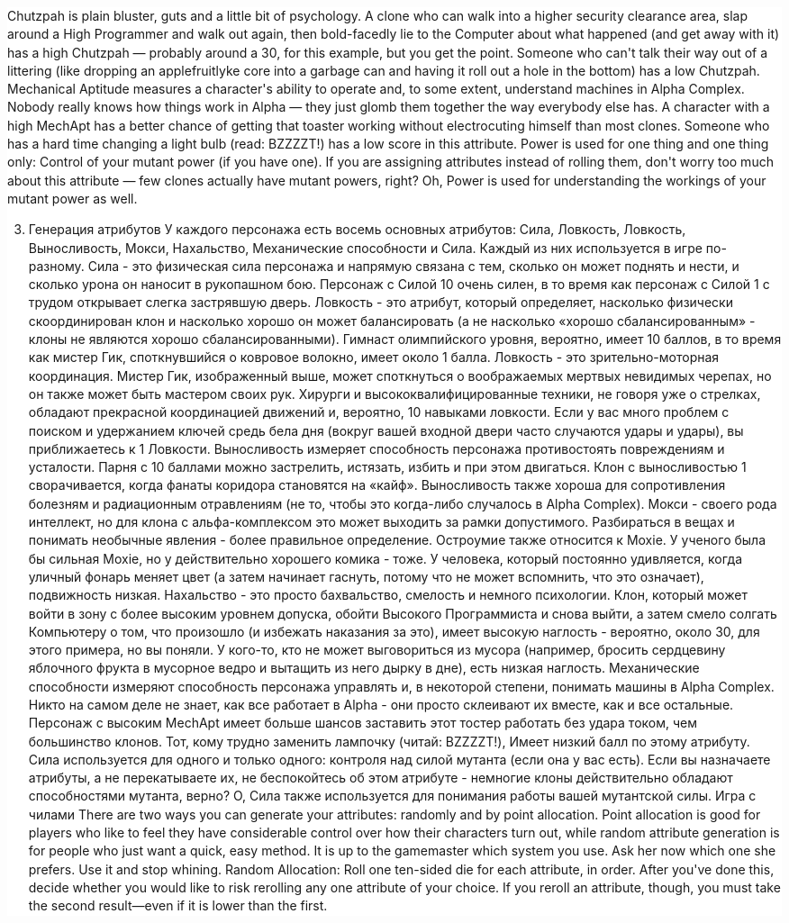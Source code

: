 Chutzpah is plain bluster, guts and a little bit of psychology. A clone who can walk into a higher security clearance area, slap around a High Programmer and walk out again, then bold-facedly lie to the Computer about what happened (and get away with it) has a high Chutzpah — probably around a 30, for this example, but you get the point. Someone who can't talk their way out of a littering (like dropping an applefruitlyke core into a garbage can and having it roll out a hole in the bottom) has a low Chutzpah.
Mechanical Aptitude measures a character's ability to operate and, to some extent, understand machines in Alpha Complex. Nobody really knows how things work in Alpha — they just glomb them together the way everybody else has. A character with a high MechApt has a better chance of getting that toaster working without electrocuting himself than most clones. Someone who has a hard time changing a light bulb (read: BZZZZT!) has a low score in this attribute.
Power is used for one thing and one thing only: Control of your mutant power (if you have one). If you are assigning attributes instead of rolling them, don't worry too much about this attribute — few clones actually have mutant powers, right? Oh, Power is used for understanding the workings of your mutant power as well.

3. Генерация атрибутов
У каждого персонажа есть восемь основных атрибутов: Сила, Ловкость, Ловкость, Выносливость, Мокси, Нахальство, Механические способности и Сила. Каждый из них используется в игре по-разному.
Сила - это физическая сила персонажа и напрямую связана с тем, сколько он может поднять и нести, и сколько урона он наносит в рукопашном бою. Персонаж с Силой 10 очень силен, в то время как персонаж с Силой 1 с трудом открывает слегка застрявшую дверь.
Ловкость - это атрибут, который определяет, насколько физически скоординирован клон и насколько хорошо он может балансировать (а не насколько «хорошо сбалансированным» - клоны не являются хорошо сбалансированными). Гимнаст олимпийского уровня, вероятно, имеет 10 баллов, в то время как мистер Гик, споткнувшийся о ковровое волокно, имеет около 1 балла.
Ловкость - это зрительно-моторная координация. Мистер Гик, изображенный выше, может споткнуться о воображаемых мертвых невидимых черепах, но он также может быть мастером своих рук. Хирурги и высококвалифицированные техники, не говоря уже о стрелках, обладают прекрасной координацией движений и, вероятно, 10 навыками ловкости. Если у вас много проблем с поиском и удержанием ключей средь бела дня (вокруг вашей входной двери часто случаются удары и удары), вы приближаетесь к 1 Ловкости.
Выносливость измеряет способность персонажа противостоять повреждениям и усталости. Парня с 10 баллами можно застрелить, истязать, избить и при этом двигаться. Клон с выносливостью 1 сворачивается, когда фанаты коридора становятся на «кайф». Выносливость также хороша для сопротивления болезням и радиационным отравлениям (не то, чтобы это когда-либо случалось в Alpha Complex).
Мокси - своего рода интеллект, но для клона с альфа-комплексом это может выходить за рамки допустимого. Разбираться в вещах и понимать необычные явления - более правильное определение. Остроумие также относится к Moxie. У ученого была бы сильная Moxie, но у действительно хорошего комика - тоже. У человека, который постоянно удивляется, когда уличный фонарь меняет цвет (а затем начинает гаснуть, потому что не может вспомнить, что это означает), подвижность низкая.
Нахальство - это просто бахвальство, смелость и немного психологии. Клон, который может войти в зону с более высоким уровнем допуска, обойти Высокого Программиста и снова выйти, а затем смело солгать Компьютеру о том, что произошло (и избежать наказания за это), имеет высокую наглость - вероятно, около 30, для этого примера, но вы поняли. У кого-то, кто не может выговориться из мусора (например, бросить сердцевину яблочного фрукта в мусорное ведро и вытащить из него дырку в дне), есть низкая наглость.
Механические способности измеряют способность персонажа управлять и, в некоторой степени, понимать машины в Alpha Complex. Никто на самом деле не знает, как все работает в Alpha - они просто склеивают их вместе, как и все остальные. Персонаж с высоким MechApt имеет больше шансов заставить этот тостер работать без удара током, чем большинство клонов. Тот, кому трудно заменить лампочку (читай: BZZZZT!), Имеет низкий балл по этому атрибуту.
Сила используется для одного и только одного: контроля над силой мутанта (если она у вас есть). Если вы назначаете атрибуты, а не перекатываете их, не беспокойтесь об этом атрибуте - немногие клоны действительно обладают способностями мутанта, верно? О, Сила также используется для понимания работы вашей мутантской силы.
Игра с чилами
There are two ways you can generate your attributes: randomly and by point allocation. Point allocation is good for players who like to feel they have considerable control over how their characters turn out, while random attribute generation is for people who just want a quick, easy method.
It is up to the gamemaster which system you use. Ask her now which one she prefers. Use it and stop whining.
Random Allocation: Roll one ten-sided die for each attribute, in order. After you've done this, decide whether you would like to risk rerolling any one attribute of your choice. If you reroll an attribute, though, you must take the second result—even if it is lower than the first.